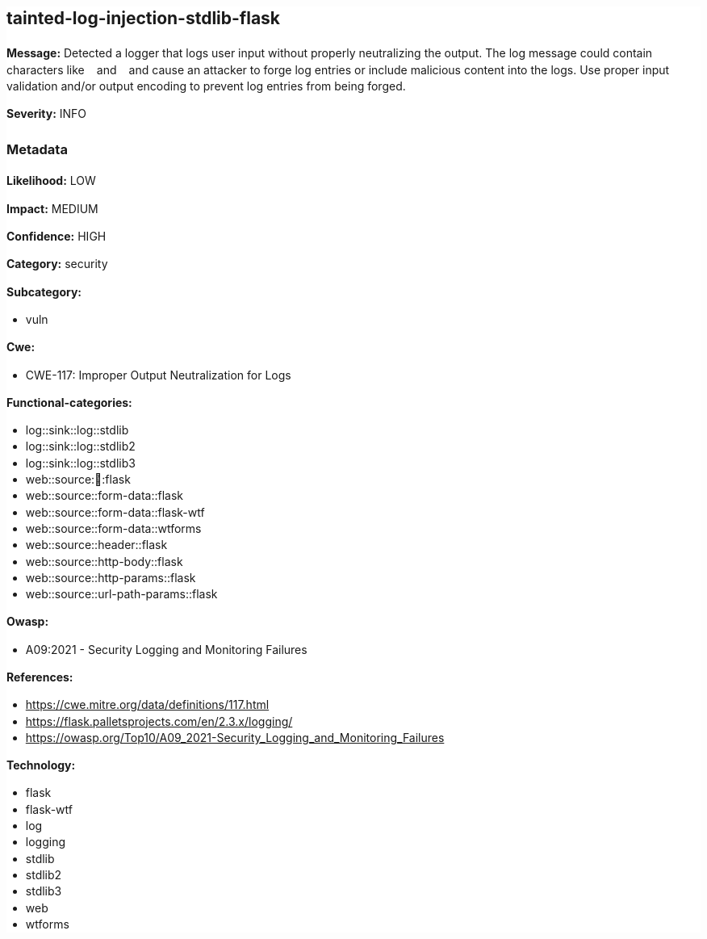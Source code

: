 
## tainted-log-injection-stdlib-flask

**Message:** Detected a logger that logs user input without properly neutralizing the output. The log message could contain characters like ` ` and ` ` and cause an attacker to forge log entries or include malicious content into the logs. Use proper input validation and/or output encoding to prevent log entries from being forged.

**Severity:** INFO

### Metadata

**Likelihood:** LOW

**Impact:** MEDIUM

**Confidence:** HIGH

**Category:** security

**Subcategory:**

- vuln

**Cwe:**

- CWE-117: Improper Output Neutralization for Logs

**Functional-categories:**

- log::sink::log::stdlib
- log::sink::log::stdlib2
- log::sink::log::stdlib3
- web::source::cookie::flask
- web::source::form-data::flask
- web::source::form-data::flask-wtf
- web::source::form-data::wtforms
- web::source::header::flask
- web::source::http-body::flask
- web::source::http-params::flask
- web::source::url-path-params::flask

**Owasp:**

- A09:2021 - Security Logging and Monitoring Failures

**References:**

- https://cwe.mitre.org/data/definitions/117.html
- https://flask.palletsprojects.com/en/2.3.x/logging/
- https://owasp.org/Top10/A09_2021-Security_Logging_and_Monitoring_Failures

**Technology:**

- flask
- flask-wtf
- log
- logging
- stdlib
- stdlib2
- stdlib3
- web
- wtforms
